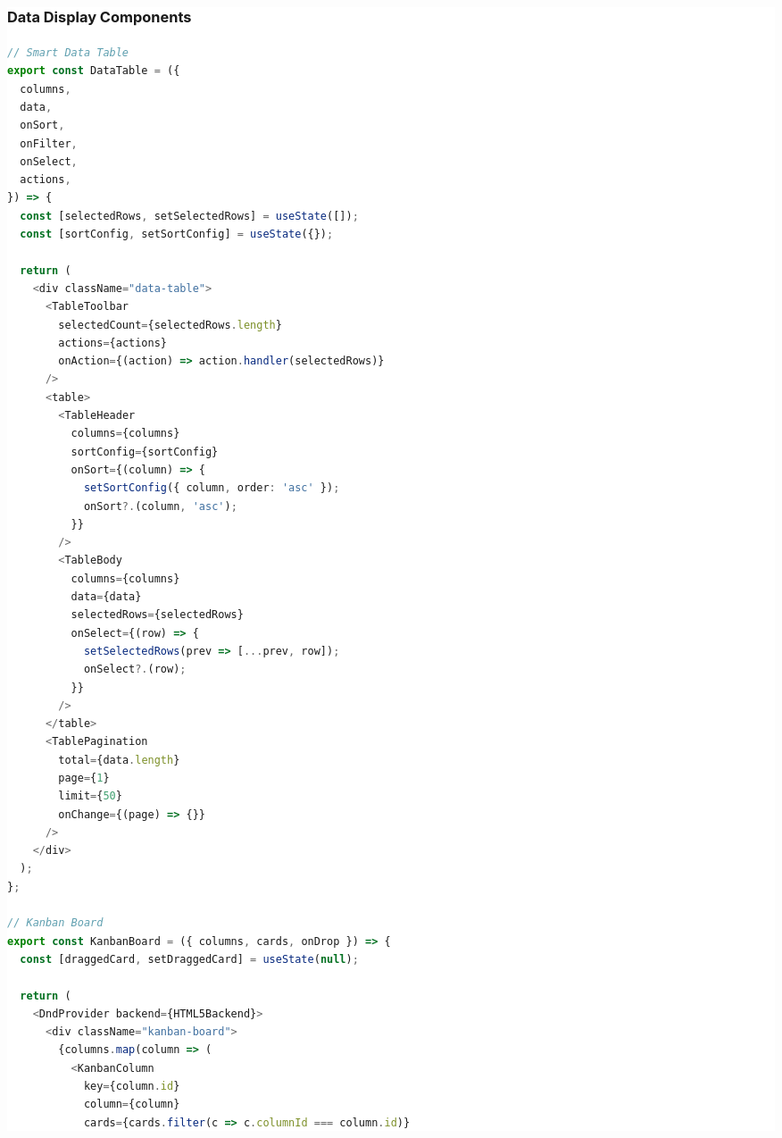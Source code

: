 ### Data Display Components

```typescript
// Smart Data Table
export const DataTable = ({
  columns,
  data,
  onSort,
  onFilter,
  onSelect,
  actions,
}) => {
  const [selectedRows, setSelectedRows] = useState([]);
  const [sortConfig, setSortConfig] = useState({});
  
  return (
    <div className="data-table">
      <TableToolbar
        selectedCount={selectedRows.length}
        actions={actions}
        onAction={(action) => action.handler(selectedRows)}
      />
      <table>
        <TableHeader
          columns={columns}
          sortConfig={sortConfig}
          onSort={(column) => {
            setSortConfig({ column, order: 'asc' });
            onSort?.(column, 'asc');
          }}
        />
        <TableBody
          columns={columns}
          data={data}
          selectedRows={selectedRows}
          onSelect={(row) => {
            setSelectedRows(prev => [...prev, row]);
            onSelect?.(row);
          }}
        />
      </table>
      <TablePagination
        total={data.length}
        page={1}
        limit={50}
        onChange={(page) => {}}
      />
    </div>
  );
};

// Kanban Board
export const KanbanBoard = ({ columns, cards, onDrop }) => {
  const [draggedCard, setDraggedCard] = useState(null);
  
  return (
    <DndProvider backend={HTML5Backend}>
      <div className="kanban-board">
        {columns.map(column => (
          <KanbanColumn
            key={column.id}
            column={column}
            cards={cards.filter(c => c.columnId === column.id)}
```
